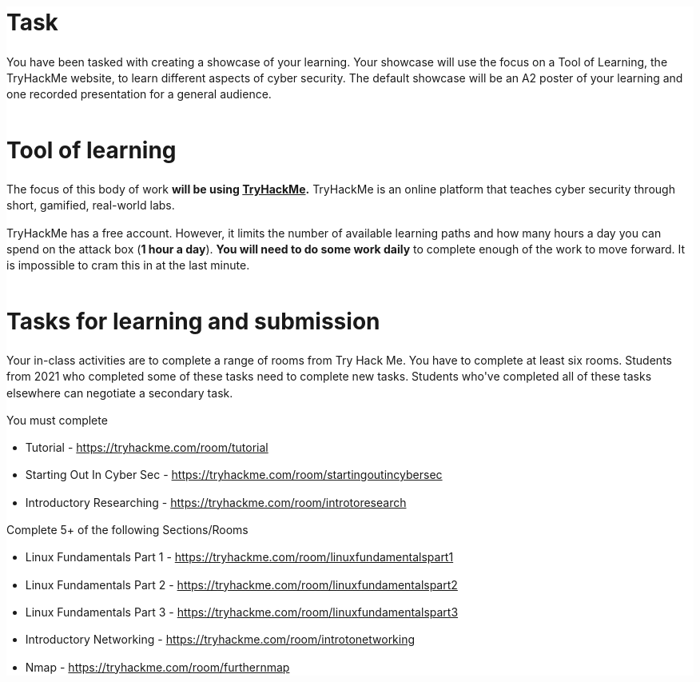# Task

You have been tasked with creating a showcase of your learning. Your
showcase will use the focus on a Tool of Learning, the TryHackMe
website, to learn different aspects of cyber security. The default
showcase will be an A2 poster of your learning and one recorded
presentation for a general audience.

# Tool of learning

The focus of this body of work **will be using
[TryHackMe](https://tryhackme.com/).** TryHackMe is an online platform
that teaches cyber security through short, gamified, real-world labs.

TryHackMe has a free account. However, it limits the number of available
learning paths and how many hours a day you can spend on the attack box
(**1 hour a day**). **You will need to do some work daily** to complete
enough of the work to move forward. It is impossible to cram this in at
the last minute.

# Tasks for learning and submission

Your in-class activities are to complete a range of rooms from Try Hack
Me. You have to complete at least six rooms. Students from 2021 who
completed some of these tasks need to complete new tasks. Students
who've completed all of these tasks elsewhere can negotiate a secondary
task.

You must complete

-   Tutorial - https://tryhackme.com/room/tutorial

-   Starting Out In Cyber Sec -
    https://tryhackme.com/room/startingoutincybersec

-   Introductory Researching -
    https://tryhackme.com/room/introtoresearch

Complete 5+ of the following Sections/Rooms

-   Linux Fundamentals Part 1 -
    https://tryhackme.com/room/linuxfundamentalspart1

-   Linux Fundamentals Part 2 -
    https://tryhackme.com/room/linuxfundamentalspart2

-   Linux Fundamentals Part 3 -
    https://tryhackme.com/room/linuxfundamentalspart3

-   Introductory Networking -
    https://tryhackme.com/room/introtonetworking

-   Nmap - https://tryhackme.com/room/furthernmap
